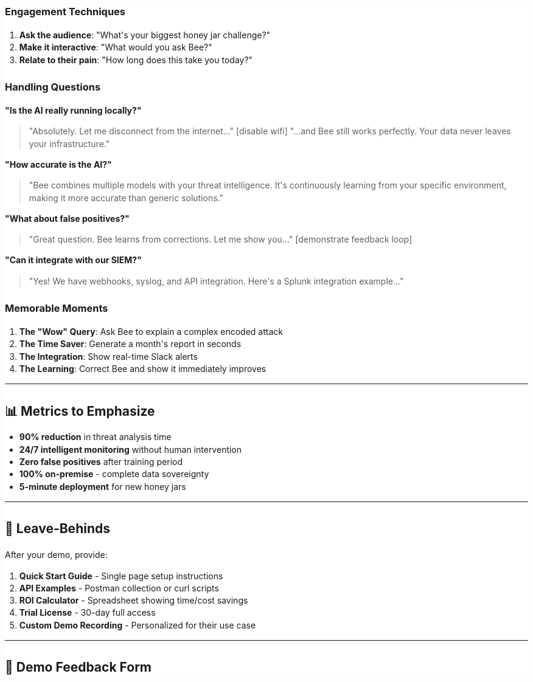 ### Engagement Techniques
1. **Ask the audience**: \"What's your biggest honey jar challenge?\"
2. **Make it interactive**: "What would you ask Bee?"
3. **Relate to their pain**: "How long does this take you today?"

### Handling Questions

**"Is the AI really running locally?"**
> "Absolutely. Let me disconnect from the internet..." [disable wifi] "...and Bee still works perfectly. Your data never leaves your infrastructure."

**"How accurate is the AI?"**
> "Bee combines multiple models with your threat intelligence. It's continuously learning from your specific environment, making it more accurate than generic solutions."

**"What about false positives?"**
> "Great question. Bee learns from corrections. Let me show you..." [demonstrate feedback loop]

**"Can it integrate with our SIEM?"**
> "Yes! We have webhooks, syslog, and API integration. Here's a Splunk integration example..."

### Memorable Moments
1. **The "Wow" Query**: Ask Bee to explain a complex encoded attack
2. **The Time Saver**: Generate a month's report in seconds
3. **The Integration**: Show real-time Slack alerts
4. **The Learning**: Correct Bee and show it immediately improves

---

## 📊 Metrics to Emphasize

- **90% reduction** in threat analysis time
- **24/7 intelligent monitoring** without human intervention
- **Zero false positives** after training period
- **100% on-premise** - complete data sovereignty
- **5-minute deployment** for new honey jars

---

## 🎁 Leave-Behinds

After your demo, provide:

1. **Quick Start Guide** - Single page setup instructions
2. **API Examples** - Postman collection or curl scripts
3. **ROI Calculator** - Spreadsheet showing time/cost savings
4. **Trial License** - 30-day full access
5. **Custom Demo Recording** - Personalized for their use case

---

## 📝 Demo Feedback Form
